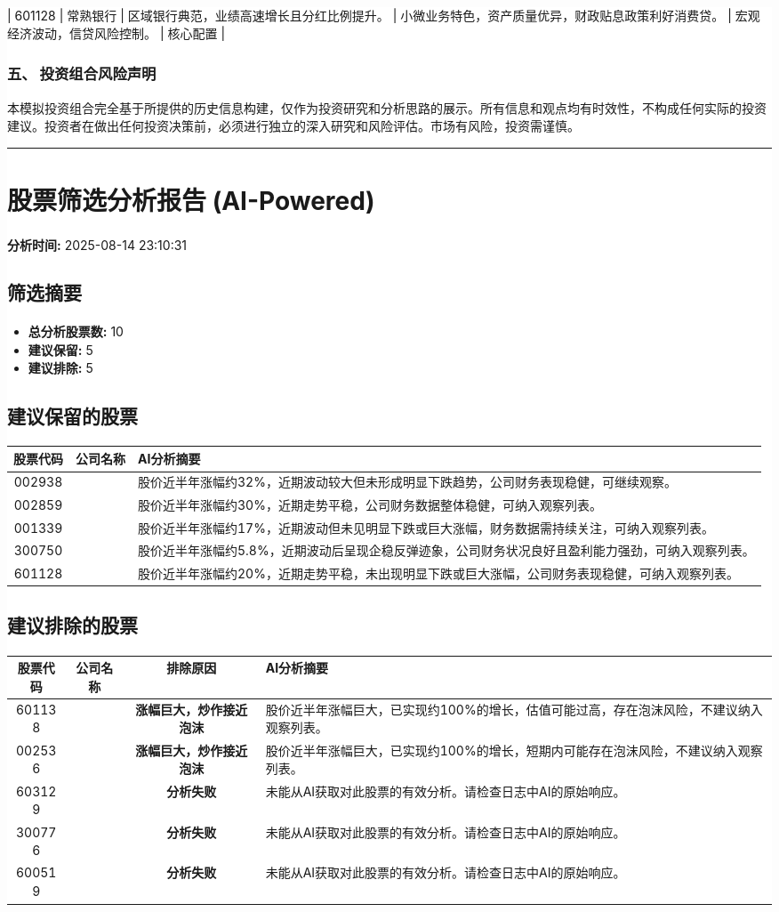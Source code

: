 | 601128   | 常熟银行 | 区域银行典范，业绩高速增长且分红比例提升。 | 小微业务特色，资产质量优异，财政贴息政策利好消费贷。 | 宏观经济波动，信贷风险控制。 | 核心配置 |

### 五、 投资组合风险声明

本模拟投资组合完全基于所提供的历史信息构建，仅作为投资研究和分析思路的展示。所有信息和观点均有时效性，不构成任何实际的投资建议。投资者在做出任何投资决策前，必须进行独立的深入研究和风险评估。市场有风险，投资需谨慎。

---

# 股票筛选分析报告 (AI-Powered)

**分析时间:** 2025-08-14 23:10:31

## 筛选摘要

- **总分析股票数:** 10
- **建议保留:** 5
- **建议排除:** 5

## 建议保留的股票

| 股票代码 | 公司名称 | AI分析摘要 |
|:---:|:---:|:---|
| 002938 |  | 股价近半年涨幅约32%，近期波动较大但未形成明显下跌趋势，公司财务表现稳健，可继续观察。 |
| 002859 |  | 股价近半年涨幅约30%，近期走势平稳，公司财务数据整体稳健，可纳入观察列表。 |
| 001339 |  | 股价近半年涨幅约17%，近期波动但未见明显下跌或巨大涨幅，财务数据需持续关注，可纳入观察列表。 |
| 300750 |  | 股价近半年涨幅约5.8%，近期波动后呈现企稳反弹迹象，公司财务状况良好且盈利能力强劲，可纳入观察列表。 |
| 601128 |  | 股价近半年涨幅约20%，近期走势平稳，未出现明显下跌或巨大涨幅，公司财务表现稳健，可纳入观察列表。 |

## 建议排除的股票

| 股票代码 | 公司名称 | 排除原因 | AI分析摘要 |
|:---:|:---:|:---:|:---|
| 601138 |  | **涨幅巨大，炒作接近泡沫** | 股价近半年涨幅巨大，已实现约100%的增长，估值可能过高，存在泡沫风险，不建议纳入观察列表。 |
| 002536 |  | **涨幅巨大，炒作接近泡沫** | 股价近半年涨幅巨大，已实现约100%的增长，短期内可能存在泡沫风险，不建议纳入观察列表。 |
| 603129 |  | **分析失败** | 未能从AI获取对此股票的有效分析。请检查日志中AI的原始响应。 |
| 300776 |  | **分析失败** | 未能从AI获取对此股票的有效分析。请检查日志中AI的原始响应。 |
| 600519 |  | **分析失败** | 未能从AI获取对此股票的有效分析。请检查日志中AI的原始响应。 |
